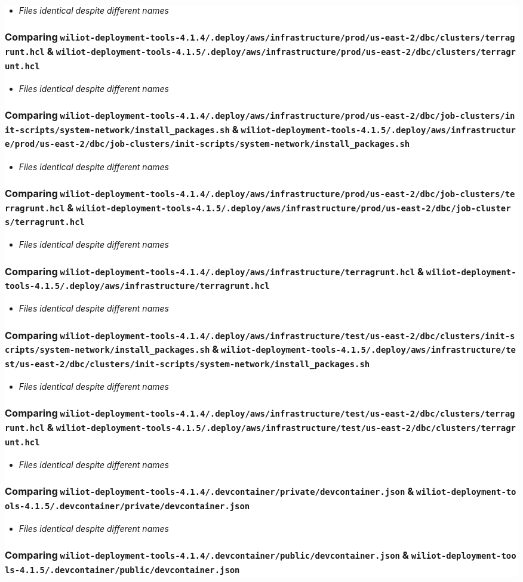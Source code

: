  * *Files identical despite different names*

### Comparing `wiliot-deployment-tools-4.1.4/.deploy/aws/infrastructure/prod/us-east-2/dbc/clusters/terragrunt.hcl` & `wiliot-deployment-tools-4.1.5/.deploy/aws/infrastructure/prod/us-east-2/dbc/clusters/terragrunt.hcl`

 * *Files identical despite different names*

### Comparing `wiliot-deployment-tools-4.1.4/.deploy/aws/infrastructure/prod/us-east-2/dbc/job-clusters/init-scripts/system-network/install_packages.sh` & `wiliot-deployment-tools-4.1.5/.deploy/aws/infrastructure/prod/us-east-2/dbc/job-clusters/init-scripts/system-network/install_packages.sh`

 * *Files identical despite different names*

### Comparing `wiliot-deployment-tools-4.1.4/.deploy/aws/infrastructure/prod/us-east-2/dbc/job-clusters/terragrunt.hcl` & `wiliot-deployment-tools-4.1.5/.deploy/aws/infrastructure/prod/us-east-2/dbc/job-clusters/terragrunt.hcl`

 * *Files identical despite different names*

### Comparing `wiliot-deployment-tools-4.1.4/.deploy/aws/infrastructure/terragrunt.hcl` & `wiliot-deployment-tools-4.1.5/.deploy/aws/infrastructure/terragrunt.hcl`

 * *Files identical despite different names*

### Comparing `wiliot-deployment-tools-4.1.4/.deploy/aws/infrastructure/test/us-east-2/dbc/clusters/init-scripts/system-network/install_packages.sh` & `wiliot-deployment-tools-4.1.5/.deploy/aws/infrastructure/test/us-east-2/dbc/clusters/init-scripts/system-network/install_packages.sh`

 * *Files identical despite different names*

### Comparing `wiliot-deployment-tools-4.1.4/.deploy/aws/infrastructure/test/us-east-2/dbc/clusters/terragrunt.hcl` & `wiliot-deployment-tools-4.1.5/.deploy/aws/infrastructure/test/us-east-2/dbc/clusters/terragrunt.hcl`

 * *Files identical despite different names*

### Comparing `wiliot-deployment-tools-4.1.4/.devcontainer/private/devcontainer.json` & `wiliot-deployment-tools-4.1.5/.devcontainer/private/devcontainer.json`

 * *Files identical despite different names*

### Comparing `wiliot-deployment-tools-4.1.4/.devcontainer/public/devcontainer.json` & `wiliot-deployment-tools-4.1.5/.devcontainer/public/devcontainer.json`
